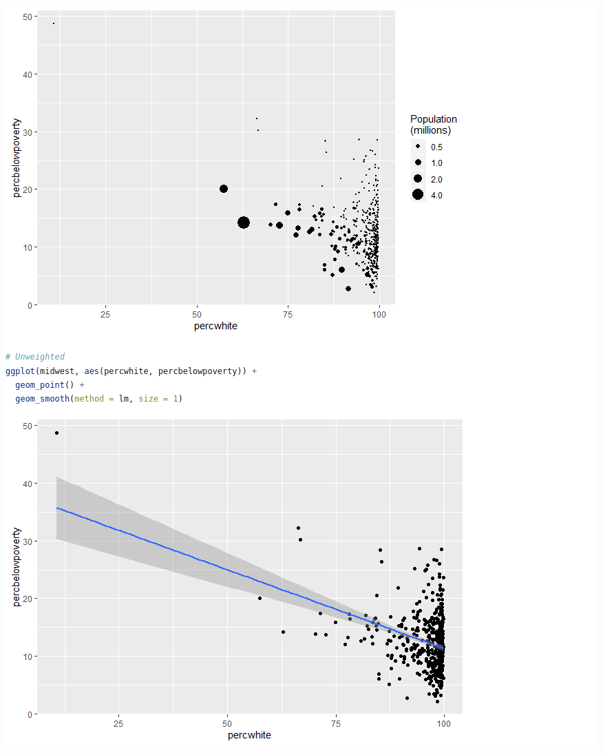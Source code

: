 ![](ggplot_ch03_files/figure-gfm/unnamed-chunk-40-2.png)

``` r
# Unweighted
ggplot(midwest, aes(percwhite, percbelowpoverty)) +
  geom_point() +
  geom_smooth(method = lm, size = 1)
```

![](ggplot_ch03_files/figure-gfm/unnamed-chunk-41-1.png)
